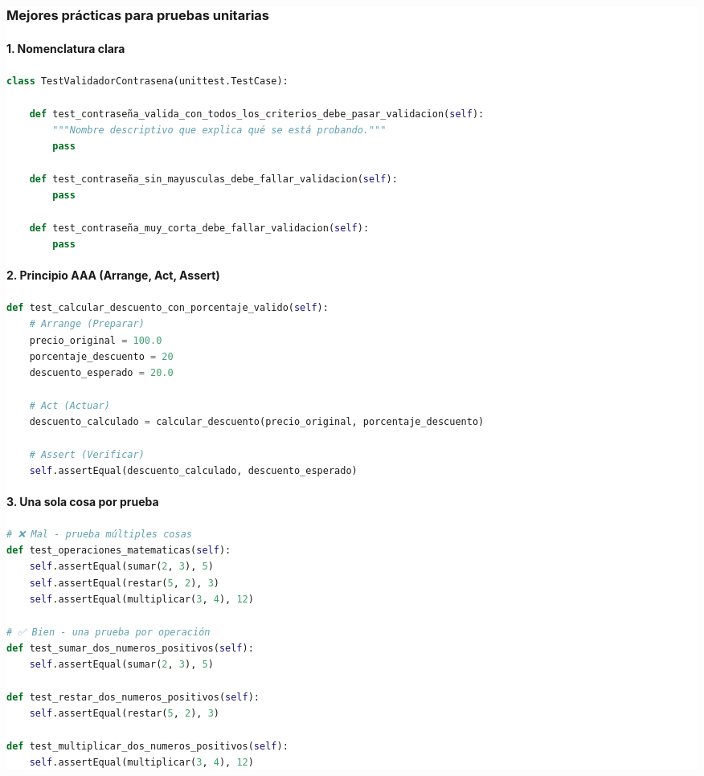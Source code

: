 ### Mejores prácticas para pruebas unitarias

#### 1. Nomenclatura clara

```python
class TestValidadorContrasena(unittest.TestCase):
    
    def test_contraseña_valida_con_todos_los_criterios_debe_pasar_validacion(self):
        """Nombre descriptivo que explica qué se está probando."""
        pass
    
    def test_contraseña_sin_mayusculas_debe_fallar_validacion(self):
        pass
    
    def test_contraseña_muy_corta_debe_fallar_validacion(self):
        pass
```

#### 2. Principio AAA (Arrange, Act, Assert)

```python
def test_calcular_descuento_con_porcentaje_valido(self):
    # Arrange (Preparar)
    precio_original = 100.0
    porcentaje_descuento = 20
    descuento_esperado = 20.0
    
    # Act (Actuar)
    descuento_calculado = calcular_descuento(precio_original, porcentaje_descuento)
    
    # Assert (Verificar)
    self.assertEqual(descuento_calculado, descuento_esperado)
```

#### 3. Una sola cosa por prueba

```python
# ❌ Mal - prueba múltiples cosas
def test_operaciones_matematicas(self):
    self.assertEqual(sumar(2, 3), 5)
    self.assertEqual(restar(5, 2), 3)
    self.assertEqual(multiplicar(3, 4), 12)

# ✅ Bien - una prueba por operación
def test_sumar_dos_numeros_positivos(self):
    self.assertEqual(sumar(2, 3), 5)

def test_restar_dos_numeros_positivos(self):
    self.assertEqual(restar(5, 2), 3)

def test_multiplicar_dos_numeros_positivos(self):
    self.assertEqual(multiplicar(3, 4), 12)
```
